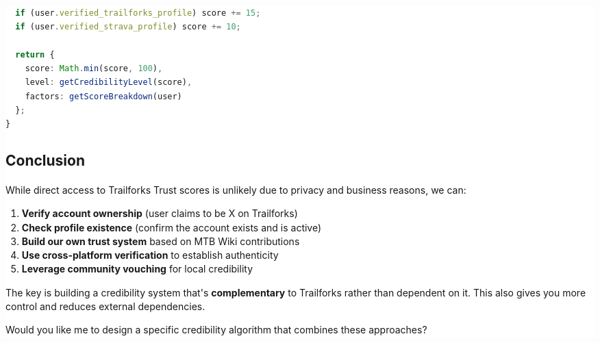 ```typescript
  if (user.verified_trailforks_profile) score += 15;
  if (user.verified_strava_profile) score += 10;
  
  return {
    score: Math.min(score, 100),
    level: getCredibilityLevel(score),
    factors: getScoreBreakdown(user)
  };
}
```

## Conclusion

While direct access to Trailforks Trust scores is unlikely due to privacy and business reasons, we can:

1. **Verify account ownership** (user claims to be X on Trailforks)
2. **Check profile existence** (confirm the account exists and is active)
3. **Build our own trust system** based on MTB Wiki contributions
4. **Use cross-platform verification** to establish authenticity
5. **Leverage community vouching** for local credibility

The key is building a credibility system that's **complementary** to Trailforks rather than dependent on it. This also gives you more control and reduces external dependencies.

Would you like me to design a specific credibility algorithm that combines these approaches? 